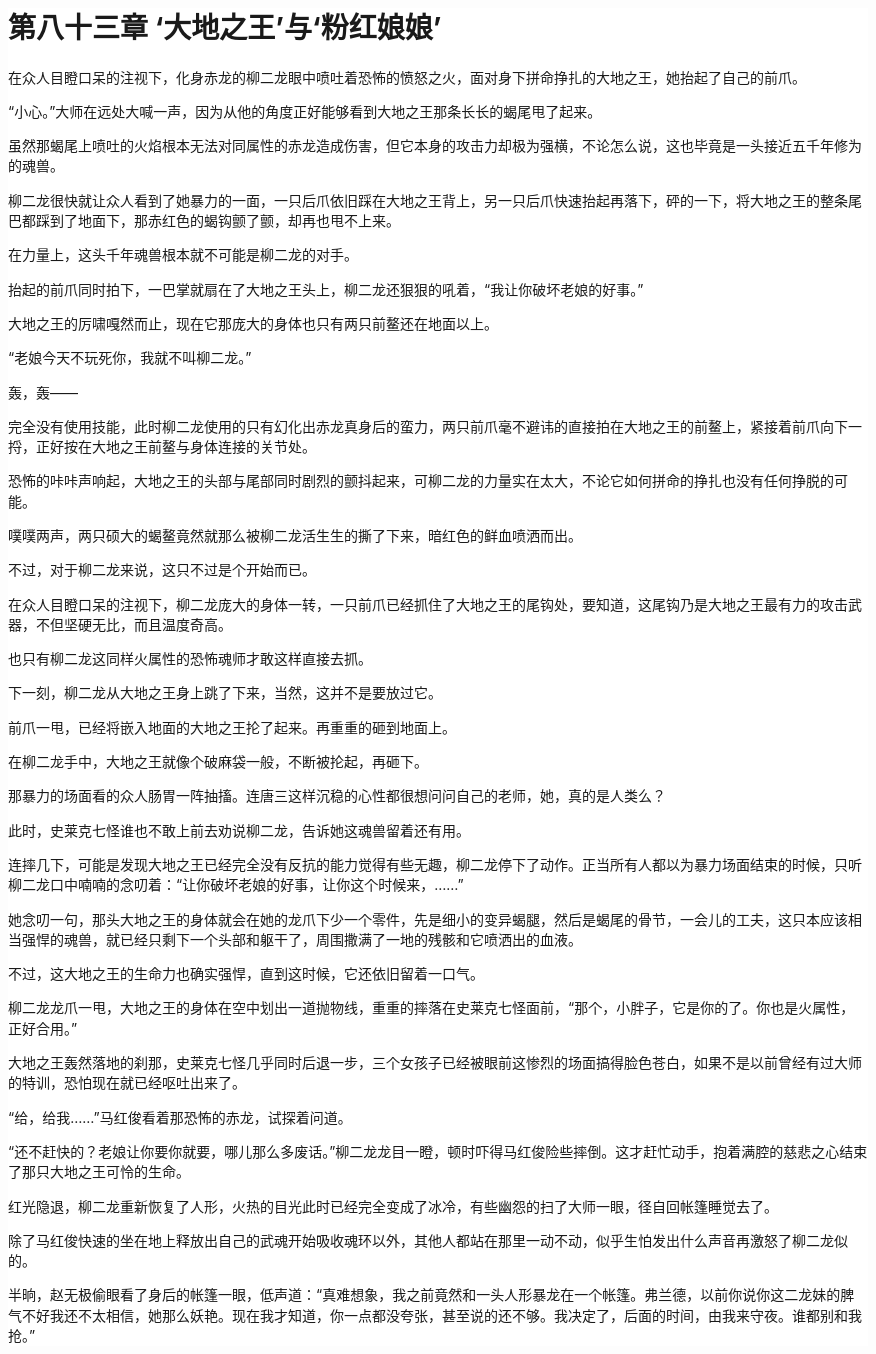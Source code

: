 # 第八十三章 ‘大地之王’与‘粉红娘娘’

在众人目瞪口呆的注视下，化身赤龙的柳二龙眼中喷吐着恐怖的愤怒之火，面对身下拼命挣扎的大地之王，她抬起了自己的前爪。

“小心。”大师在远处大喊一声，因为从他的角度正好能够看到大地之王那条长长的蝎尾甩了起来。

虽然那蝎尾上喷吐的火焰根本无法对同属性的赤龙造成伤害，但它本身的攻击力却极为强横，不论怎么说，这也毕竟是一头接近五千年修为的魂兽。

柳二龙很快就让众人看到了她暴力的一面，一只后爪依旧踩在大地之王背上，另一只后爪快速抬起再落下，砰的一下，将大地之王的整条尾巴都踩到了地面下，那赤红色的蝎钩颤了颤，却再也甩不上来。

在力量上，这头千年魂兽根本就不可能是柳二龙的对手。

抬起的前爪同时拍下，一巴掌就扇在了大地之王头上，柳二龙还狠狠的吼着，“我让你破坏老娘的好事。”

大地之王的厉啸嘎然而止，现在它那庞大的身体也只有两只前鳌还在地面以上。

“老娘今天不玩死你，我就不叫柳二龙。”

轰，轰——

完全没有使用技能，此时柳二龙使用的只有幻化出赤龙真身后的蛮力，两只前爪毫不避讳的直接拍在大地之王的前鳌上，紧接着前爪向下一捋，正好按在大地之王前鳌与身体连接的关节处。

恐怖的咔咔声响起，大地之王的头部与尾部同时剧烈的颤抖起来，可柳二龙的力量实在太大，不论它如何拼命的挣扎也没有任何挣脱的可能。

噗噗两声，两只硕大的蝎鳌竟然就那么被柳二龙活生生的撕了下来，暗红色的鲜血喷洒而出。

不过，对于柳二龙来说，这只不过是个开始而已。

在众人目瞪口呆的注视下，柳二龙庞大的身体一转，一只前爪已经抓住了大地之王的尾钩处，要知道，这尾钩乃是大地之王最有力的攻击武器，不但坚硬无比，而且温度奇高。

也只有柳二龙这同样火属性的恐怖魂师才敢这样直接去抓。

下一刻，柳二龙从大地之王身上跳了下来，当然，这并不是要放过它。

前爪一甩，已经将嵌入地面的大地之王抡了起来。再重重的砸到地面上。

在柳二龙手中，大地之王就像个破麻袋一般，不断被抡起，再砸下。

那暴力的场面看的众人肠胃一阵抽搐。连唐三这样沉稳的心性都很想问问自己的老师，她，真的是人类么？

此时，史莱克七怪谁也不敢上前去劝说柳二龙，告诉她这魂兽留着还有用。

连摔几下，可能是发现大地之王已经完全没有反抗的能力觉得有些无趣，柳二龙停下了动作。正当所有人都以为暴力场面结束的时候，只听柳二龙口中喃喃的念叨着：“让你破坏老娘的好事，让你这个时候来，……”

她念叨一句，那头大地之王的身体就会在她的龙爪下少一个零件，先是细小的变异蝎腿，然后是蝎尾的骨节，一会儿的工夫，这只本应该相当强悍的魂兽，就已经只剩下一个头部和躯干了，周围撒满了一地的残骸和它喷洒出的血液。

不过，这大地之王的生命力也确实强悍，直到这时候，它还依旧留着一口气。

柳二龙龙爪一甩，大地之王的身体在空中划出一道抛物线，重重的摔落在史莱克七怪面前，“那个，小胖子，它是你的了。你也是火属性，正好合用。”

大地之王轰然落地的刹那，史莱克七怪几乎同时后退一步，三个女孩子已经被眼前这惨烈的场面搞得脸色苍白，如果不是以前曾经有过大师的特训，恐怕现在就已经呕吐出来了。

“给，给我……”马红俊看着那恐怖的赤龙，试探着问道。

“还不赶快的？老娘让你要你就要，哪儿那么多废话。”柳二龙龙目一瞪，顿时吓得马红俊险些摔倒。这才赶忙动手，抱着满腔的慈悲之心结束了那只大地之王可怜的生命。

红光隐退，柳二龙重新恢复了人形，火热的目光此时已经完全变成了冰冷，有些幽怨的扫了大师一眼，径自回帐篷睡觉去了。

除了马红俊快速的坐在地上释放出自己的武魂开始吸收魂环以外，其他人都站在那里一动不动，似乎生怕发出什么声音再激怒了柳二龙似的。

半晌，赵无极偷眼看了身后的帐篷一眼，低声道：“真难想象，我之前竟然和一头人形暴龙在一个帐篷。弗兰德，以前你说你这二龙妹的脾气不好我还不太相信，她那么妖艳。现在我才知道，你一点都没夸张，甚至说的还不够。我决定了，后面的时间，由我来守夜。谁都别和我抢。”
